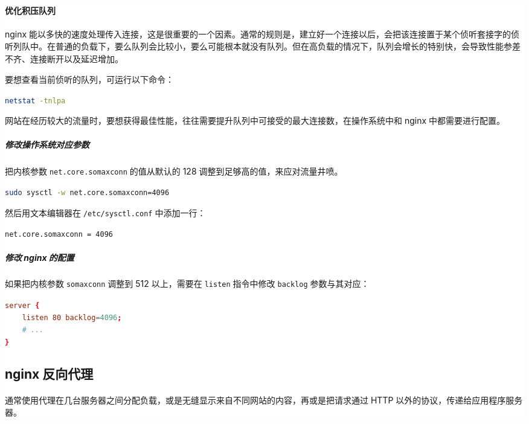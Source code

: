 #### 优化积压队列

nginx 能以多快的速度处理传入连接，这是很重要的一个因素。通常的规则是，建立好一个连接以后，会把该连接置于某个侦听套接字的侦听列队中。在普通的负载下，要么队列会比较小，要么可能根本就没有队列。但在高负载的情况下，队列会增长的特别快，会导致性能参差不齐、连接断开以及延迟增加。

要想查看当前侦听的队列，可运行以下命令：

```bash
netstat -tnlpa
```

网站在经历较大的流量时，要想获得最佳性能，往往需要提升队列中可接受的最大连接数，在操作系统中和 nginx 中都需要进行配置。


##### 修改操作系统对应参数

把内核参数 `net.core.somaxconn` 的值从默认的 128 调整到足够高的值，来应对流量井喷。

```bash
sudo sysctl -w net.core.somaxconn=4096
```

然后用文本编辑器在 `/etc/sysctl.conf` 中添加一行：

```bash
net.core.somaxconn = 4096
```


##### 修改 nginx 的配置

如果把内核参数 `somaxconn` 调整到 512 以上，需要在 `listen` 指令中修改 `backlog` 参数与其对应：

```conf
server {
    listen 80 backlog=4096;
    # ...
}
```



























## nginx 反向代理

通常使用代理在几台服务器之间分配负载，或是无缝显示来自不同网站的内容，再或是把请求通过 HTTP 以外的协议，传递给应用程序服务器。
